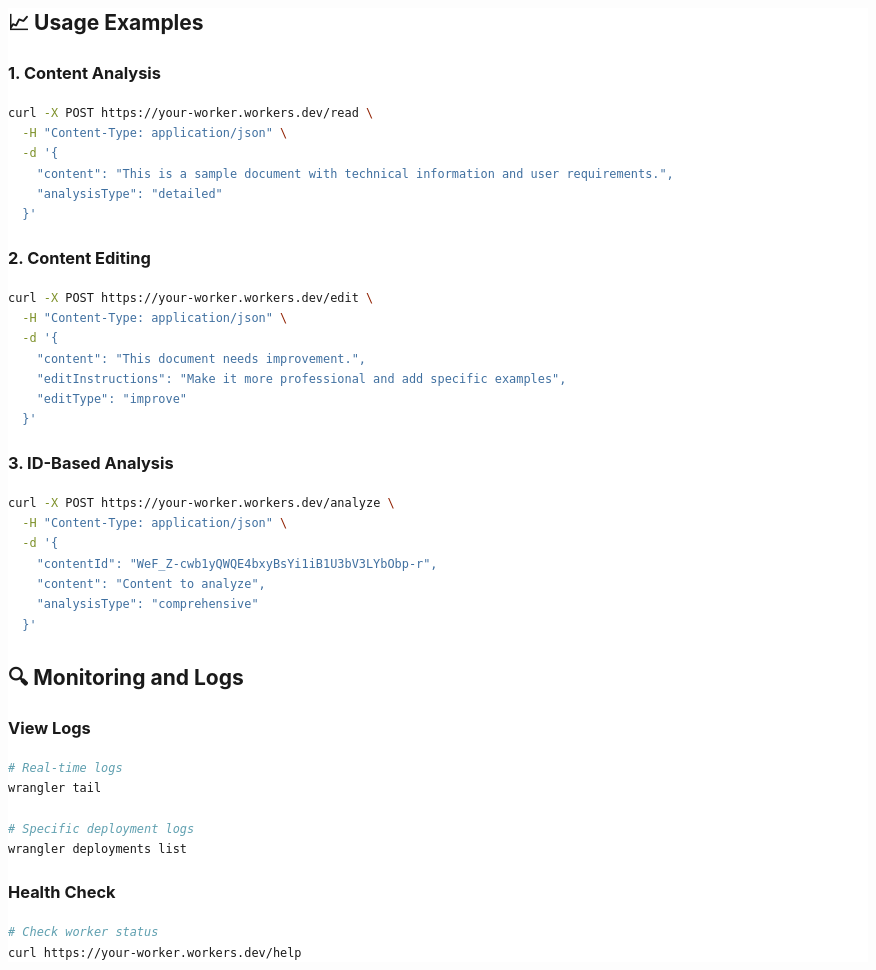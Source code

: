 ## 📈 Usage Examples

### 1. Content Analysis
```bash
curl -X POST https://your-worker.workers.dev/read \
  -H "Content-Type: application/json" \
  -d '{
    "content": "This is a sample document with technical information and user requirements.",
    "analysisType": "detailed"
  }'
```

### 2. Content Editing
```bash
curl -X POST https://your-worker.workers.dev/edit \
  -H "Content-Type: application/json" \
  -d '{
    "content": "This document needs improvement.",
    "editInstructions": "Make it more professional and add specific examples",
    "editType": "improve"
  }'
```

### 3. ID-Based Analysis
```bash
curl -X POST https://your-worker.workers.dev/analyze \
  -H "Content-Type: application/json" \
  -d '{
    "contentId": "WeF_Z-cwb1yQWQE4bxyBsYi1iB1U3bV3LYbObp-r",
    "content": "Content to analyze",
    "analysisType": "comprehensive"
  }'
```

## 🔍 Monitoring and Logs

### View Logs
```bash
# Real-time logs
wrangler tail

# Specific deployment logs
wrangler deployments list
```

### Health Check
```bash
# Check worker status
curl https://your-worker.workers.dev/help
```
